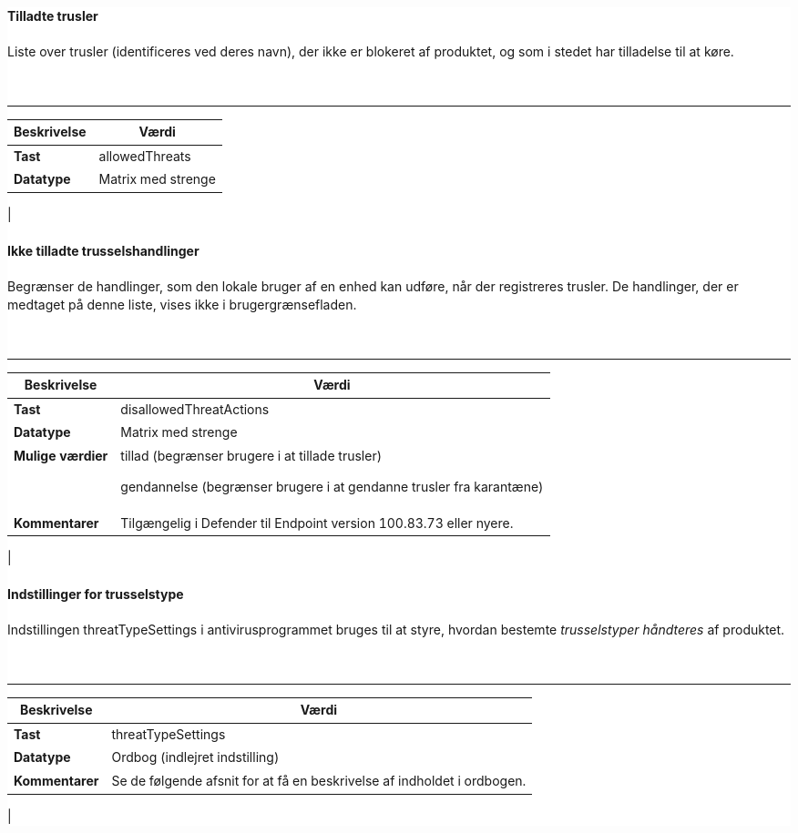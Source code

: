 #### <a name="allowed-threats"></a>Tilladte trusler

Liste over trusler (identificeres ved deres navn), der ikke er blokeret af produktet, og som i stedet har tilladelse til at køre.

<br>

****

|Beskrivelse|Værdi|
|---|---|
|**Tast**|allowedThreats|
|**Datatype**|Matrix med strenge|
|

#### <a name="disallowed-threat-actions"></a>Ikke tilladte trusselshandlinger

Begrænser de handlinger, som den lokale bruger af en enhed kan udføre, når der registreres trusler. De handlinger, der er medtaget på denne liste, vises ikke i brugergrænsefladen.

<br>

****

|Beskrivelse|Værdi|
|---|---|
|**Tast**|disallowedThreatActions|
|**Datatype**|Matrix med strenge|
|**Mulige værdier**|tillad (begrænser brugere i at tillade trusler) <p> gendannelse (begrænser brugere i at gendanne trusler fra karantæne)|
|**Kommentarer**|Tilgængelig i Defender til Endpoint version 100.83.73 eller nyere.|
|

#### <a name="threat-type-settings"></a>Indstillinger for trusselstype

Indstillingen threatTypeSettings i antivirusprogrammet bruges til at styre, hvordan bestemte *trusselstyper håndteres* af produktet.

<br>

****

|Beskrivelse|Værdi|
|---|---|
|**Tast**|threatTypeSettings|
|**Datatype**|Ordbog (indlejret indstilling)|
|**Kommentarer**|Se de følgende afsnit for at få en beskrivelse af indholdet i ordbogen.|
|
